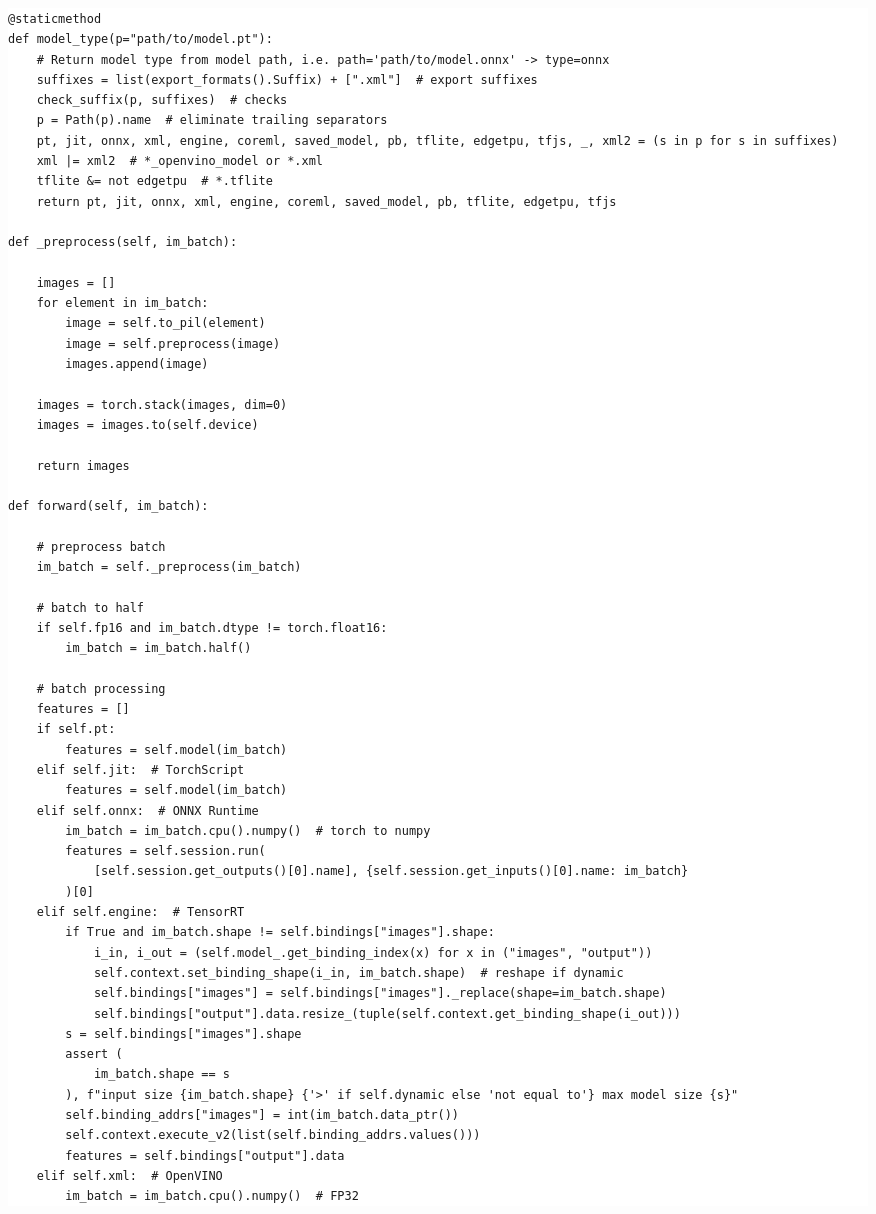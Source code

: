     @staticmethod
    def model_type(p="path/to/model.pt"):
        # Return model type from model path, i.e. path='path/to/model.onnx' -> type=onnx
        suffixes = list(export_formats().Suffix) + [".xml"]  # export suffixes
        check_suffix(p, suffixes)  # checks
        p = Path(p).name  # eliminate trailing separators
        pt, jit, onnx, xml, engine, coreml, saved_model, pb, tflite, edgetpu, tfjs, _, xml2 = (s in p for s in suffixes)
        xml |= xml2  # *_openvino_model or *.xml
        tflite &= not edgetpu  # *.tflite
        return pt, jit, onnx, xml, engine, coreml, saved_model, pb, tflite, edgetpu, tfjs

    def _preprocess(self, im_batch):

        images = []
        for element in im_batch:
            image = self.to_pil(element)
            image = self.preprocess(image)
            images.append(image)

        images = torch.stack(images, dim=0)
        images = images.to(self.device)

        return images

    def forward(self, im_batch):

        # preprocess batch
        im_batch = self._preprocess(im_batch)

        # batch to half
        if self.fp16 and im_batch.dtype != torch.float16:
            im_batch = im_batch.half()

        # batch processing
        features = []
        if self.pt:
            features = self.model(im_batch)
        elif self.jit:  # TorchScript
            features = self.model(im_batch)
        elif self.onnx:  # ONNX Runtime
            im_batch = im_batch.cpu().numpy()  # torch to numpy
            features = self.session.run(
                [self.session.get_outputs()[0].name], {self.session.get_inputs()[0].name: im_batch}
            )[0]
        elif self.engine:  # TensorRT
            if True and im_batch.shape != self.bindings["images"].shape:
                i_in, i_out = (self.model_.get_binding_index(x) for x in ("images", "output"))
                self.context.set_binding_shape(i_in, im_batch.shape)  # reshape if dynamic
                self.bindings["images"] = self.bindings["images"]._replace(shape=im_batch.shape)
                self.bindings["output"].data.resize_(tuple(self.context.get_binding_shape(i_out)))
            s = self.bindings["images"].shape
            assert (
                im_batch.shape == s
            ), f"input size {im_batch.shape} {'>' if self.dynamic else 'not equal to'} max model size {s}"
            self.binding_addrs["images"] = int(im_batch.data_ptr())
            self.context.execute_v2(list(self.binding_addrs.values()))
            features = self.bindings["output"].data
        elif self.xml:  # OpenVINO
            im_batch = im_batch.cpu().numpy()  # FP32